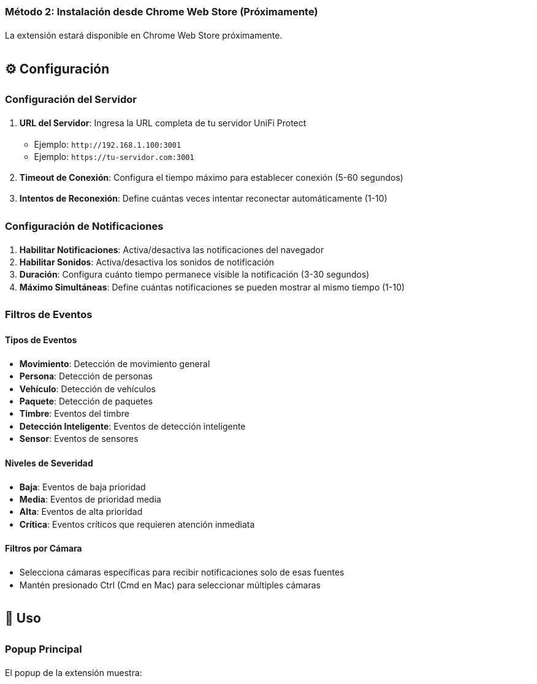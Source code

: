 ### Método 2: Instalación desde Chrome Web Store (Próximamente)

La extensión estará disponible en Chrome Web Store próximamente.

## ⚙️ Configuración

### Configuración del Servidor

1. **URL del Servidor**: Ingresa la URL completa de tu servidor UniFi Protect
   - Ejemplo: `http://192.168.1.100:3001`
   - Ejemplo: `https://tu-servidor.com:3001`

2. **Timeout de Conexión**: Configura el tiempo máximo para establecer conexión (5-60 segundos)

3. **Intentos de Reconexión**: Define cuántas veces intentar reconectar automáticamente (1-10)

### Configuración de Notificaciones

1. **Habilitar Notificaciones**: Activa/desactiva las notificaciones del navegador
2. **Habilitar Sonidos**: Activa/desactiva los sonidos de notificación
3. **Duración**: Configura cuánto tiempo permanece visible la notificación (3-30 segundos)
4. **Máximo Simultáneas**: Define cuántas notificaciones se pueden mostrar al mismo tiempo (1-10)

### Filtros de Eventos

#### Tipos de Eventos
- **Movimiento**: Detección de movimiento general
- **Persona**: Detección de personas
- **Vehículo**: Detección de vehículos
- **Paquete**: Detección de paquetes
- **Timbre**: Eventos del timbre
- **Detección Inteligente**: Eventos de detección inteligente
- **Sensor**: Eventos de sensores

#### Niveles de Severidad
- **Baja**: Eventos de baja prioridad
- **Media**: Eventos de prioridad media
- **Alta**: Eventos de alta prioridad
- **Crítica**: Eventos críticos que requieren atención inmediata

#### Filtros por Cámara
- Selecciona cámaras específicas para recibir notificaciones solo de esas fuentes
- Mantén presionado Ctrl (Cmd en Mac) para seleccionar múltiples cámaras

## 🎯 Uso

### Popup Principal

El popup de la extensión muestra:
